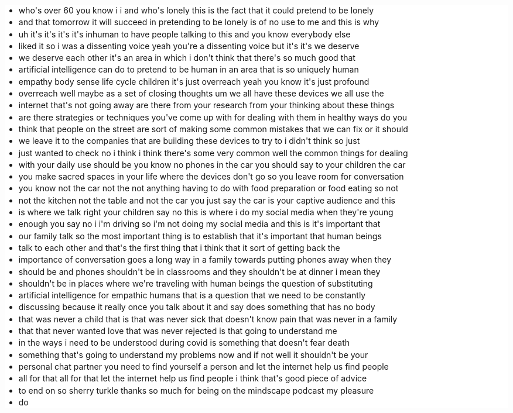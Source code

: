 *  who's over 60 you know i i and who's lonely this is the fact that it could pretend to be lonely
*  and that tomorrow it will succeed in pretending to be lonely is of no use to me and this is why
*  uh it's it's it's it's inhuman to have people talking to this and you know everybody else
*  liked it so i was a dissenting voice yeah you're a dissenting voice but it's it's we deserve
*  we deserve each other it's an area in which i don't think that there's so much good that
*  artificial intelligence can do to pretend to be human in an area that is so uniquely human
*  empathy body sense life cycle children it's just overreach yeah you know it's just profound
*  overreach well maybe as a set of closing thoughts um we all have these devices we all use the
*  internet that's not going away are there from your research from your thinking about these things
*  are there strategies or techniques you've come up with for dealing with them in healthy ways do you
*  think that people on the street are sort of making some common mistakes that we can fix or it should
*  we leave it to the companies that are building these devices to try to i didn't think so just
*  just wanted to check no i think i think there's some very common well the common things for dealing
*  with your daily use should be you know no phones in the car you should say to your children the car
*  you make sacred spaces in your life where the devices don't go so you leave room for conversation
*  you know not the car not the not anything having to do with food preparation or food eating so not
*  not the kitchen not the table and not the car you just say the car is your captive audience and this
*  is where we talk right your children say no this is where i do my social media when they're young
*  enough you say no i i'm driving so i'm not doing my social media and this is it's important that
*  our family talk so the most important thing is to establish that it's important that human beings
*  talk to each other and that's the first thing that i think that it sort of getting back the
*  importance of conversation goes a long way in a family towards putting phones away when they
*  should be and phones shouldn't be in classrooms and they shouldn't be at dinner i mean they
*  shouldn't be in places where we're traveling with human beings the question of substituting
*  artificial intelligence for empathic humans that is a question that we need to be constantly
*  discussing because it really once you talk about it and say does something that has no body
*  that was never a child that is that was never sick that doesn't know pain that was never in a family
*  that that never wanted love that was never rejected is that going to understand me
*  in the ways i need to be understood during covid is something that doesn't fear death
*  something that's going to understand my problems now and if not well it shouldn't be your
*  personal chat partner you need to find yourself a person and let the internet help us find people
*  all for that all for that let the internet help us find people i think that's good piece of advice
*  to end on so sherry turkle thanks so much for being on the mindscape podcast my pleasure
*  do
